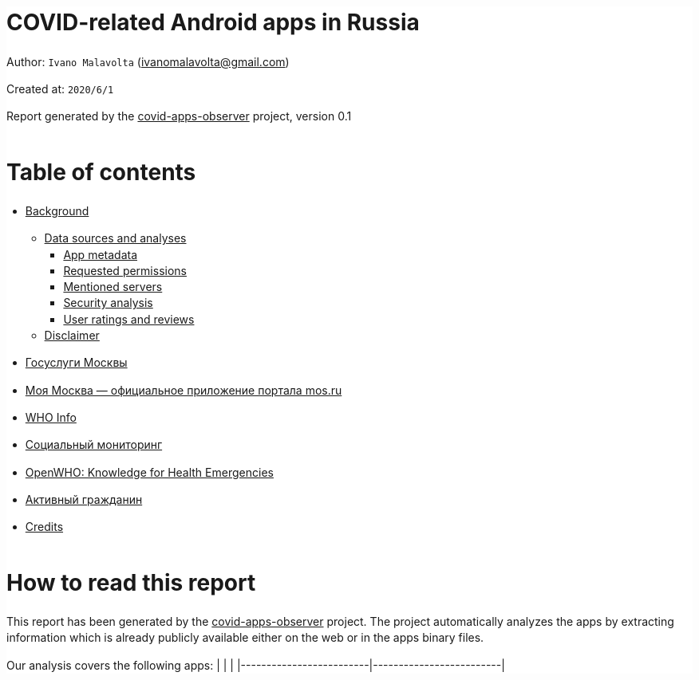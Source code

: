# COVID-related Android apps in Russia

Author: `Ivano Malavolta` (ivanomalavolta@gmail.com)

Created at: `2020/6/1`

Report generated by the [covid-apps-observer](http://github.com/covid-apps-observer) project, version 0.1

# Table of contents 

- [Background](#background)
    * [Data sources and analyses](#data-sources-and-analyses)
        * [App metadata](#app-metadata)
        * [Requested permissions](#requested-permissions)
        * [Mentioned servers](#mentioned_servers)
        * [Security analysis](#security_analysis)
        * [User ratings and reviews](#user-ratings-and-reviews)
    * [Disclaimer](#disclaimer)
- [Госуслуги Москвы](#госуслуги-москвы)
- [Моя Москва — официальное приложение портала mos.ru](#моя-москва-—-официальное-приложение-портала-mos.ru)
- [WHO Info](#who-info)
- [Социальный мониторинг](#социальный-мониторинг)
- [OpenWHO: Knowledge for Health Emergencies](#openwho-knowledge-for-health-emergencies)
- [Активный гражданин](#активный-гражданин)

- [Credits](#credits)

# How to read this report

This report has been generated by the [covid-apps-observer](http://github.com/covid-apps-observer) project. The project automatically analyzes the apps by extracting information which is already publicly available either on the web or in the apps binary files. 

Our analysis covers the following apps:
| | |
|-------------------------|-------------------------| 